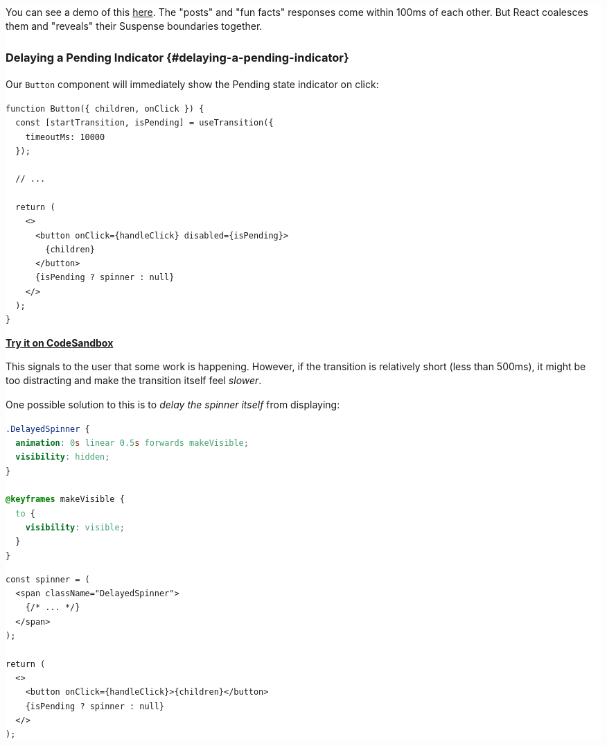 You can see a demo of this [here](https://codesandbox.io/s/admiring-mendeleev-y54mk). The "posts" and "fun facts" responses come within 100ms of each other. But React coalesces them and "reveals" their Suspense boundaries together. 

### Delaying a Pending Indicator {#delaying-a-pending-indicator}

Our `Button` component will immediately show the Pending state indicator on click:

```js{2,13}
function Button({ children, onClick }) {
  const [startTransition, isPending] = useTransition({
    timeoutMs: 10000
  });

  // ...

  return (
    <>
      <button onClick={handleClick} disabled={isPending}>
        {children}
      </button>
      {isPending ? spinner : null}
    </>
  );
}
```

**[Try it on CodeSandbox](https://codesandbox.io/s/floral-thunder-iy826)**

This signals to the user that some work is happening. However, if the transition is relatively short (less than 500ms), it might be too distracting and make the transition itself feel *slower*.

One possible solution to this is to *delay the spinner itself* from displaying:

```css
.DelayedSpinner {
  animation: 0s linear 0.5s forwards makeVisible;
  visibility: hidden;
}

@keyframes makeVisible {
  to {
    visibility: visible;
  }
}
```

```js{2-4,10}
const spinner = (
  <span className="DelayedSpinner">
    {/* ... */}
  </span>
);

return (
  <>
    <button onClick={handleClick}>{children}</button>
    {isPending ? spinner : null}
  </>
);
```
